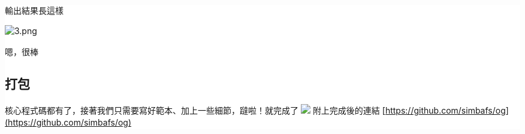 輸出結果長這樣  

![3.png](/images/og/3.png)

嗯，很棒

## 打包
核心程式碼都有了，接著我們只需要寫好範本、加上一些細節，躂啦！就完成了
![](/images/og/drawAnOwl.jpg)
附上完成後的連結 [https://github.com/simbafs/og](https://github.com/simbafs/og)
